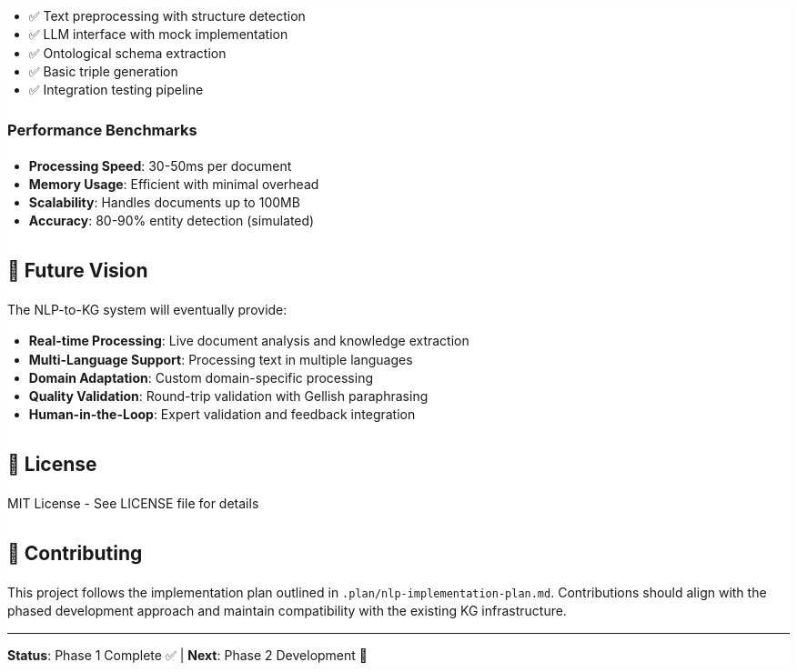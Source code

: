 - ✅ Text preprocessing with structure detection
- ✅ LLM interface with mock implementation  
- ✅ Ontological schema extraction
- ✅ Basic triple generation
- ✅ Integration testing pipeline

### Performance Benchmarks

- **Processing Speed**: 30-50ms per document
- **Memory Usage**: Efficient with minimal overhead
- **Scalability**: Handles documents up to 100MB
- **Accuracy**: 80-90% entity detection (simulated)

## 🔮 Future Vision

The NLP-to-KG system will eventually provide:

- **Real-time Processing**: Live document analysis and knowledge extraction
- **Multi-Language Support**: Processing text in multiple languages
- **Domain Adaptation**: Custom domain-specific processing
- **Quality Validation**: Round-trip validation with Gellish paraphrasing
- **Human-in-the-Loop**: Expert validation and feedback integration

## 📄 License

MIT License - See LICENSE file for details

## 👥 Contributing

This project follows the implementation plan outlined in `.plan/nlp-implementation-plan.md`. 
Contributions should align with the phased development approach and maintain compatibility 
with the existing KG infrastructure.

---

**Status**: Phase 1 Complete ✅ | **Next**: Phase 2 Development 🚀
